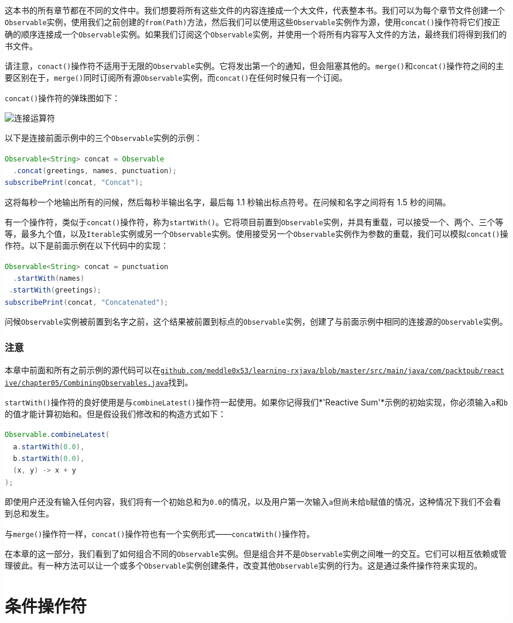 这本书的所有章节都在不同的文件中。我们想要将所有这些文件的内容连接成一个大文件，代表整本书。我们可以为每个章节文件创建一个`Observable`实例，使用我们之前创建的`from(Path)`方法，然后我们可以使用这些`Observable`实例作为源，使用`concat()`操作符将它们按正确的顺序连接成一个`Observable`实例。如果我们订阅这个`Observable`实例，并使用一个将所有内容写入文件的方法，最终我们将得到我们的书文件。

请注意，`conact()`操作符不适用于无限的`Observable`实例。它将发出第一个的通知，但会阻塞其他的。`merge()`和`concat()`操作符之间的主要区别在于，`merge()`同时订阅所有源`Observable`实例，而`concat()`在任何时候只有一个订阅。

`concat()`操作符的弹珠图如下：

![连接运算符](https://github.com/OpenDocCN/freelearn-java-zh/raw/master/docs/lrn-rct-prog-java8/img/4305_05_04.jpg)

以下是连接前面示例中的三个`Observable`实例的示例：

```java
Observable<String> concat = Observable
  .concat(greetings, names, punctuation);
subscribePrint(concat, "Concat");
```

这将每秒一个地输出所有的问候，然后每秒半输出名字，最后每 1.1 秒输出标点符号。在问候和名字之间将有 1.5 秒的间隔。

有一个操作符，类似于`concat()`操作符，称为`startWith()`。它将项目前置到`Observable`实例，并具有重载，可以接受一个、两个、三个等等，最多九个值，以及`Iterable`实例或另一个`Observable`实例。使用接受另一个`Observable`实例作为参数的重载，我们可以模拟`concat()`操作符。以下是前面示例在以下代码中的实现：

```java
Observable<String> concat = punctuation
  .startWith(names)
 .startWith(greetings);
subscribePrint(concat, "Concatenated");
```

问候`Observable`实例被前置到名字之前，这个结果被前置到标点的`Observable`实例，创建了与前面示例中相同的连接源的`Observable`实例。

### 注意

本章中前面和所有之前示例的源代码可以在[`github.com/meddle0x53/learning-rxjava/blob/master/src/main/java/com/packtpub/reactive/chapter05/CombiningObservables.java`](https://github.com/meddle0x53/learning-rxjava/blob/master/src/main/java/com/packtpub/reactive/chapter05/CombiningObservables.java)找到。

`startWith()`操作符的良好使用是与`combineLatest()`操作符一起使用。如果你记得我们*'Reactive Sum'*示例的初始实现，你必须输入`a`和`b`的值才能计算初始和。但是假设我们修改和的构造方式如下：

```java
Observable.combineLatest(
  a.startWith(0.0),
  b.startWith(0.0),
  (x, y) -> x + y
);
```

即使用户还没有输入任何内容，我们将有一个初始总和为`0.0`的情况，以及用户第一次输入`a`但尚未给`b`赋值的情况，这种情况下我们不会看到总和发生。

与`merge()`操作符一样，`concat()`操作符也有一个实例形式——`concatWith()`操作符。

在本章的这一部分，我们看到了如何组合不同的`Observable`实例。但是组合并不是`Observable`实例之间唯一的交互。它们可以相互依赖或管理彼此。有一种方法可以让一个或多个`Observable`实例创建条件，改变其他`Observable`实例的行为。这是通过条件操作符来实现的。

# 条件操作符
